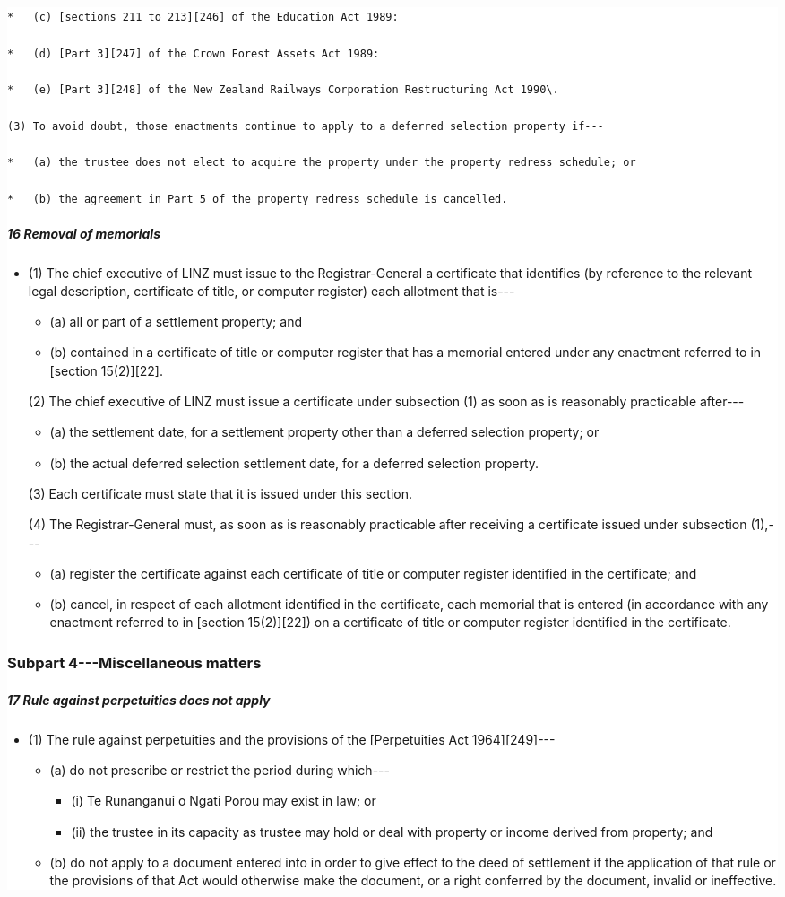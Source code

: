     *   (c) [sections 211 to 213][246] of the Education Act 1989:
    
    *   (d) [Part 3][247] of the Crown Forest Assets Act 1989:
    
    *   (e) [Part 3][248] of the New Zealand Railways Corporation Restructuring Act 1990\.
    
    (3) To avoid doubt, those enactments continue to apply to a deferred selection property if---
        
    *   (a) the trustee does not elect to acquire the property under the property redress schedule; or
    
    *   (b) the agreement in Part 5 of the property redress schedule is cancelled.
    
    

##### 16 Removal of memorials
    
*   (1) The chief executive of LINZ must issue to the Registrar-General a certificate that identifies (by reference to the relevant legal description, certificate of title, or computer register) each allotment that is---
        
    *   (a) all or part of a settlement property; and
    
    *   (b) contained in a certificate of title or computer register that has a memorial entered under any enactment referred to in [section 15(2)][22].
    
    (2) The chief executive of LINZ must issue a certificate under subsection (1) as soon as is reasonably practicable after---
        
    *   (a) the settlement date, for a settlement property other than a deferred selection property; or
    
    *   (b) the actual deferred selection settlement date, for a deferred selection property.
    
    (3) Each certificate must state that it is issued under this section.
    
    (4) The Registrar-General must, as soon as is reasonably practicable after receiving a certificate issued under subsection (1),---
        
    *   (a) register the certificate against each certificate of title or computer register identified in the certificate; and
    
    *   (b) cancel, in respect of each allotment identified in the certificate, each memorial that is entered (in accordance with any enactment referred to in [section 15(2)][22]) on a certificate of title or computer register identified in the certificate.
    
    

### Subpart 4---Miscellaneous matters

##### 17 Rule against perpetuities does not apply
    
*   (1) The rule against perpetuities and the provisions of the [Perpetuities Act 1964][249]---
        
    *   (a) do not prescribe or restrict the period during which---
            
        *   (i) Te Runanganui o Ngati Porou may exist in law; or
        
        *   (ii) the trustee in its capacity as trustee may hold or deal with property or income derived from property; and
        
        
    
    *   (b) do not apply to a document entered into in order to give effect to the deed of settlement if the application of that rule or the provisions of that Act would otherwise make the document, or a right conferred by the document, invalid or ineffective.
    